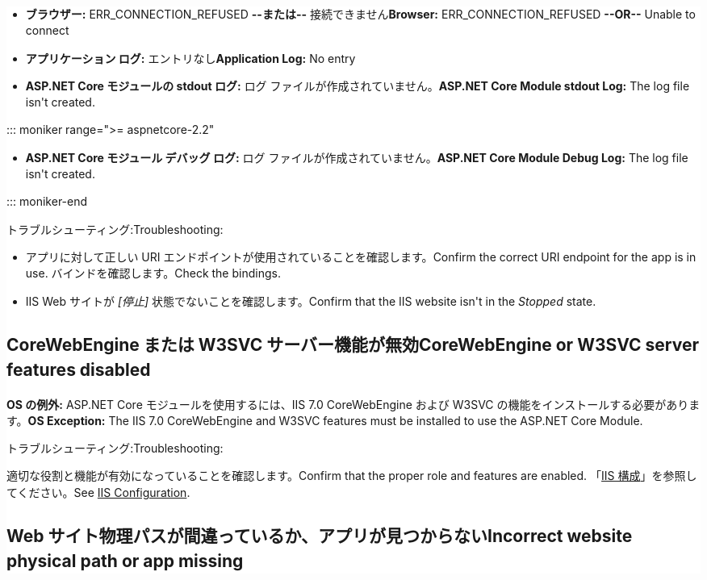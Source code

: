 * <span data-ttu-id="b78e5-194">**ブラウザー:** ERR_CONNECTION_REFUSED **--または--** 接続できません</span><span class="sxs-lookup"><span data-stu-id="b78e5-194">**Browser:** ERR_CONNECTION_REFUSED **--OR--** Unable to connect</span></span>

* <span data-ttu-id="b78e5-195">**アプリケーション ログ:** エントリなし</span><span class="sxs-lookup"><span data-stu-id="b78e5-195">**Application Log:** No entry</span></span>

* <span data-ttu-id="b78e5-196">**ASP.NET Core モジュールの stdout ログ:** ログ ファイルが作成されていません。</span><span class="sxs-lookup"><span data-stu-id="b78e5-196">**ASP.NET Core Module stdout Log:** The log file isn't created.</span></span>

::: moniker range=">= aspnetcore-2.2"

* <span data-ttu-id="b78e5-197">**ASP.NET Core モジュール デバッグ ログ:** ログ ファイルが作成されていません。</span><span class="sxs-lookup"><span data-stu-id="b78e5-197">**ASP.NET Core Module Debug Log:** The log file isn't created.</span></span>

::: moniker-end

<span data-ttu-id="b78e5-198">トラブルシューティング:</span><span class="sxs-lookup"><span data-stu-id="b78e5-198">Troubleshooting:</span></span>

* <span data-ttu-id="b78e5-199">アプリに対して正しい URI エンドポイントが使用されていることを確認します。</span><span class="sxs-lookup"><span data-stu-id="b78e5-199">Confirm the correct URI endpoint for the app is in use.</span></span> <span data-ttu-id="b78e5-200">バインドを確認します。</span><span class="sxs-lookup"><span data-stu-id="b78e5-200">Check the bindings.</span></span>

* <span data-ttu-id="b78e5-201">IIS Web サイトが *[停止]* 状態でないことを確認します。</span><span class="sxs-lookup"><span data-stu-id="b78e5-201">Confirm that the IIS website isn't in the *Stopped* state.</span></span>

## <a name="corewebengine-or-w3svc-server-features-disabled"></a><span data-ttu-id="b78e5-202">CoreWebEngine または W3SVC サーバー機能が無効</span><span class="sxs-lookup"><span data-stu-id="b78e5-202">CoreWebEngine or W3SVC server features disabled</span></span>

<span data-ttu-id="b78e5-203">**OS の例外:** ASP.NET Core モジュールを使用するには、IIS 7.0 CoreWebEngine および W3SVC の機能をインストールする必要があります。</span><span class="sxs-lookup"><span data-stu-id="b78e5-203">**OS Exception:** The IIS 7.0 CoreWebEngine and W3SVC features must be installed to use the ASP.NET Core Module.</span></span>

<span data-ttu-id="b78e5-204">トラブルシューティング:</span><span class="sxs-lookup"><span data-stu-id="b78e5-204">Troubleshooting:</span></span>

<span data-ttu-id="b78e5-205">適切な役割と機能が有効になっていることを確認します。</span><span class="sxs-lookup"><span data-stu-id="b78e5-205">Confirm that the proper role and features are enabled.</span></span> <span data-ttu-id="b78e5-206">「[IIS 構成](xref:host-and-deploy/iis/index#iis-configuration)」を参照してください。</span><span class="sxs-lookup"><span data-stu-id="b78e5-206">See [IIS Configuration](xref:host-and-deploy/iis/index#iis-configuration).</span></span>

## <a name="incorrect-website-physical-path-or-app-missing"></a><span data-ttu-id="b78e5-207">Web サイト物理パスが間違っているか、アプリが見つからない</span><span class="sxs-lookup"><span data-stu-id="b78e5-207">Incorrect website physical path or app missing</span></span>
